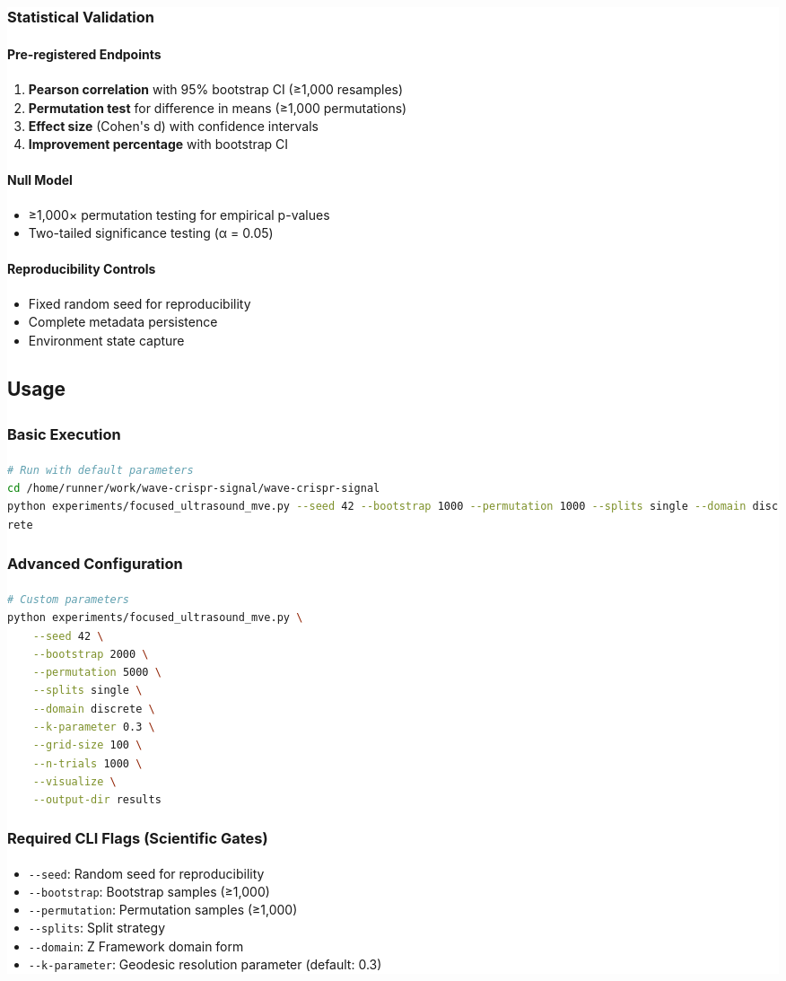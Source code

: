 ### Statistical Validation

#### Pre-registered Endpoints
1. **Pearson correlation** with 95% bootstrap CI (≥1,000 resamples)
2. **Permutation test** for difference in means (≥1,000 permutations)
3. **Effect size** (Cohen's d) with confidence intervals
4. **Improvement percentage** with bootstrap CI

#### Null Model
- ≥1,000× permutation testing for empirical p-values
- Two-tailed significance testing (α = 0.05)

#### Reproducibility Controls
- Fixed random seed for reproducibility
- Complete metadata persistence
- Environment state capture

## Usage

### Basic Execution
```bash
# Run with default parameters
cd /home/runner/work/wave-crispr-signal/wave-crispr-signal
python experiments/focused_ultrasound_mve.py --seed 42 --bootstrap 1000 --permutation 1000 --splits single --domain discrete
```

### Advanced Configuration
```bash
# Custom parameters
python experiments/focused_ultrasound_mve.py \
    --seed 42 \
    --bootstrap 2000 \
    --permutation 5000 \
    --splits single \
    --domain discrete \
    --k-parameter 0.3 \
    --grid-size 100 \
    --n-trials 1000 \
    --visualize \
    --output-dir results
```

### Required CLI Flags (Scientific Gates)
- `--seed`: Random seed for reproducibility
- `--bootstrap`: Bootstrap samples (≥1,000)
- `--permutation`: Permutation samples (≥1,000)
- `--splits`: Split strategy
- `--domain`: Z Framework domain form
- `--k-parameter`: Geodesic resolution parameter (default: 0.3)
